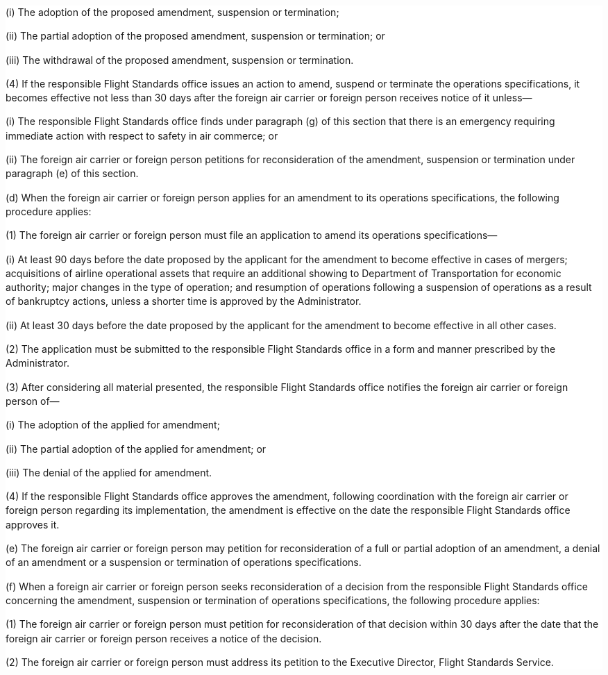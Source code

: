 \(i\) The adoption of the proposed amendment, suspension or termination;

\(ii\) The partial adoption of the proposed amendment, suspension or termination; or

\(iii\) The withdrawal of the proposed amendment, suspension or termination.

\(4\) If the responsible Flight Standards office issues an action to amend, suspend or terminate the operations specifications, it becomes effective not less than 30 days after the foreign air carrier or foreign person receives notice of it unless—

\(i\) The responsible Flight Standards office finds under paragraph (g) of this section that there is an emergency requiring immediate action with respect to safety in air commerce; or

\(ii\) The foreign air carrier or foreign person petitions for reconsideration of the amendment, suspension or termination under paragraph (e) of this section.

\(d\) When the foreign air carrier or foreign person applies for an amendment to its operations specifications, the following procedure applies:

\(1\) The foreign air carrier or foreign person must file an application to amend its operations specifications—

\(i\) At least 90 days before the date proposed by the applicant for the amendment to become effective in cases of mergers; acquisitions of airline operational assets that require an additional showing to Department of Transportation for economic authority; major changes in the type of operation; and resumption of operations following a suspension of operations as a result of bankruptcy actions, unless a shorter time is approved by the Administrator.

\(ii\) At least 30 days before the date proposed by the applicant for the amendment to become effective in all other cases.

\(2\) The application must be submitted to the responsible Flight Standards office in a form and manner prescribed by the Administrator.

\(3\) After considering all material presented, the responsible Flight Standards office notifies the foreign air carrier or foreign person of—

\(i\) The adoption of the applied for amendment;

\(ii\) The partial adoption of the applied for amendment; or

\(iii\) The denial of the applied for amendment.

\(4\) If the responsible Flight Standards office approves the amendment, following coordination with the foreign air carrier or foreign person regarding its implementation, the amendment is effective on the date the responsible Flight Standards office approves it.

\(e\) The foreign air carrier or foreign person may petition for reconsideration of a full or partial adoption of an amendment, a denial of an amendment or a suspension or termination of operations specifications.

\(f\) When a foreign air carrier or foreign person seeks reconsideration of a decision from the responsible Flight Standards office concerning the amendment, suspension or termination of operations specifications, the following procedure applies:

\(1\) The foreign air carrier or foreign person must petition for reconsideration of that decision within 30 days after the date that the foreign air carrier or foreign person receives a notice of the decision.

\(2\) The foreign air carrier or foreign person must address its petition to the Executive Director, Flight Standards Service.
